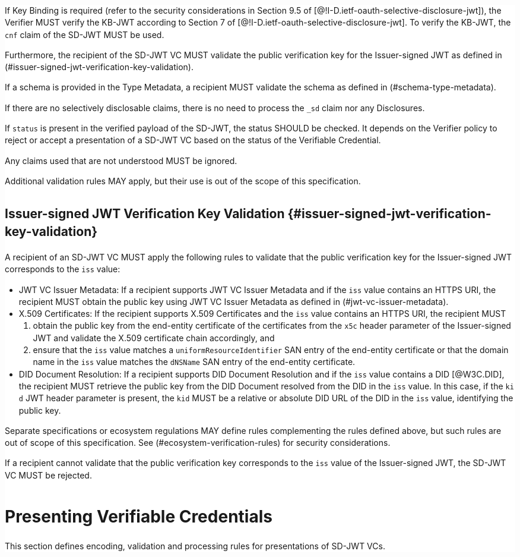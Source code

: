 If Key Binding is required (refer to the security considerations in Section 9.5 of [@!I-D.ietf-oauth-selective-disclosure-jwt]), the Verifier MUST verify the KB-JWT
according to Section 7 of [@!I-D.ietf-oauth-selective-disclosure-jwt]. To verify
the KB-JWT, the `cnf` claim of the SD-JWT MUST be used.

Furthermore, the recipient of the SD-JWT VC MUST validate the public verification key
for the Issuer-signed JWT as defined in (#issuer-signed-jwt-verification-key-validation).

If a schema is provided in the Type Metadata, a recipient MUST validate the schema as defined in (#schema-type-metadata).

If there are no selectively disclosable claims, there is no need to process the
`_sd` claim nor any Disclosures.

If `status` is present in the verified payload of the SD-JWT, the status SHOULD
be checked. It depends on the Verifier policy to reject or accept a presentation
of a SD-JWT VC based on the status of the Verifiable Credential.

Any claims used that are not understood MUST be ignored.

Additional validation rules MAY apply, but their use is out of the scope of this
specification.

## Issuer-signed JWT Verification Key Validation {#issuer-signed-jwt-verification-key-validation}

A recipient of an SD-JWT VC MUST apply the following rules to validate that the public
verification key for the Issuer-signed JWT corresponds to the `iss` value:

- JWT VC Issuer Metadata: If a recipient supports JWT VC Issuer Metadata and if the `iss` value contains an HTTPS URI, the recipient MUST
obtain the public key using JWT VC Issuer Metadata as defined in (#jwt-vc-issuer-metadata).
- X.509 Certificates: If the recipient supports X.509 Certificates and the `iss` value contains an HTTPS URI, the recipient MUST
     1. obtain the public key from the end-entity certificate of the certificates from the `x5c` header parameter of the Issuer-signed JWT and validate the X.509 certificate chain accordingly, and
     2. ensure that the `iss` value matches a `uniformResourceIdentifier` SAN entry of the end-entity certificate or that the domain name in the `iss` value matches the `dNSName` SAN entry of the end-entity certificate.
- DID Document Resolution: If a recipient supports DID Document Resolution and if the `iss` value contains a DID [@W3C.DID], the recipient MUST retrieve the public key from the DID Document resolved from the DID in the `iss` value. In this case, if the `kid` JWT header parameter is present, the `kid` MUST be a relative or absolute DID URL of the DID in the `iss` value, identifying the public key.

Separate specifications or ecosystem regulations MAY define rules complementing the rules defined above, but such rules are out of scope of this specification. See (#ecosystem-verification-rules) for security considerations.

If a recipient cannot validate that the public verification key corresponds to the `iss` value of the Issuer-signed JWT, the SD-JWT VC MUST be rejected.

# Presenting Verifiable Credentials

This section defines encoding, validation and processing rules for presentations
of SD-JWT VCs.

